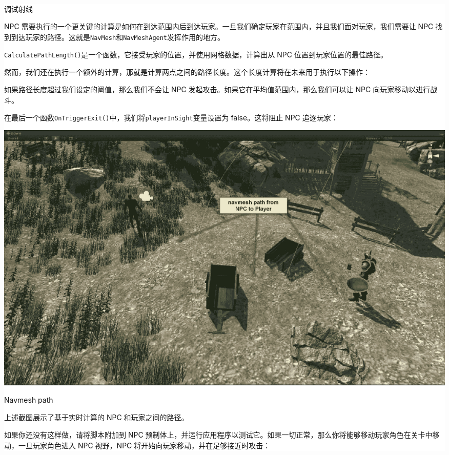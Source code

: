 
调试射线

NPC 需要执行的一个更关键的计算是如何在到达范围内后到达玩家。一旦我们确定玩家在范围内，并且我们面对玩家，我们需要让 NPC 找到到达玩家的路径。这就是`NavMesh`和`NavMeshAgent`发挥作用的地方。

`CalculatePathLength()`是一个函数，它接受玩家的位置，并使用网格数据，计算出从 NPC 位置到玩家位置的最佳路径。

然而，我们还在执行一个额外的计算，那就是计算两点之间的路径长度。这个长度计算将在未来用于执行以下操作：

如果路径长度超过我们设定的阈值，那么我们不会让 NPC 发起攻击。如果它在平均值范围内，那么我们可以让 NPC 向玩家移动以进行战斗。

在最后一个函数`OnTriggerExit()`中，我们将`playerInSight`变量设置为 false。这将阻止 NPC 追逐玩家：

![](img/00100.jpeg)

Navmesh path

上述截图展示了基于实时计算的 NPC 和玩家之间的路径。

如果你还没有这样做，请将脚本附加到 NPC 预制体上，并运行应用程序以测试它。如果一切正常，那么你将能够移动玩家角色在关卡中移动，一旦玩家角色进入 NPC 视野，NPC 将开始向玩家移动，并在足够接近时攻击：
